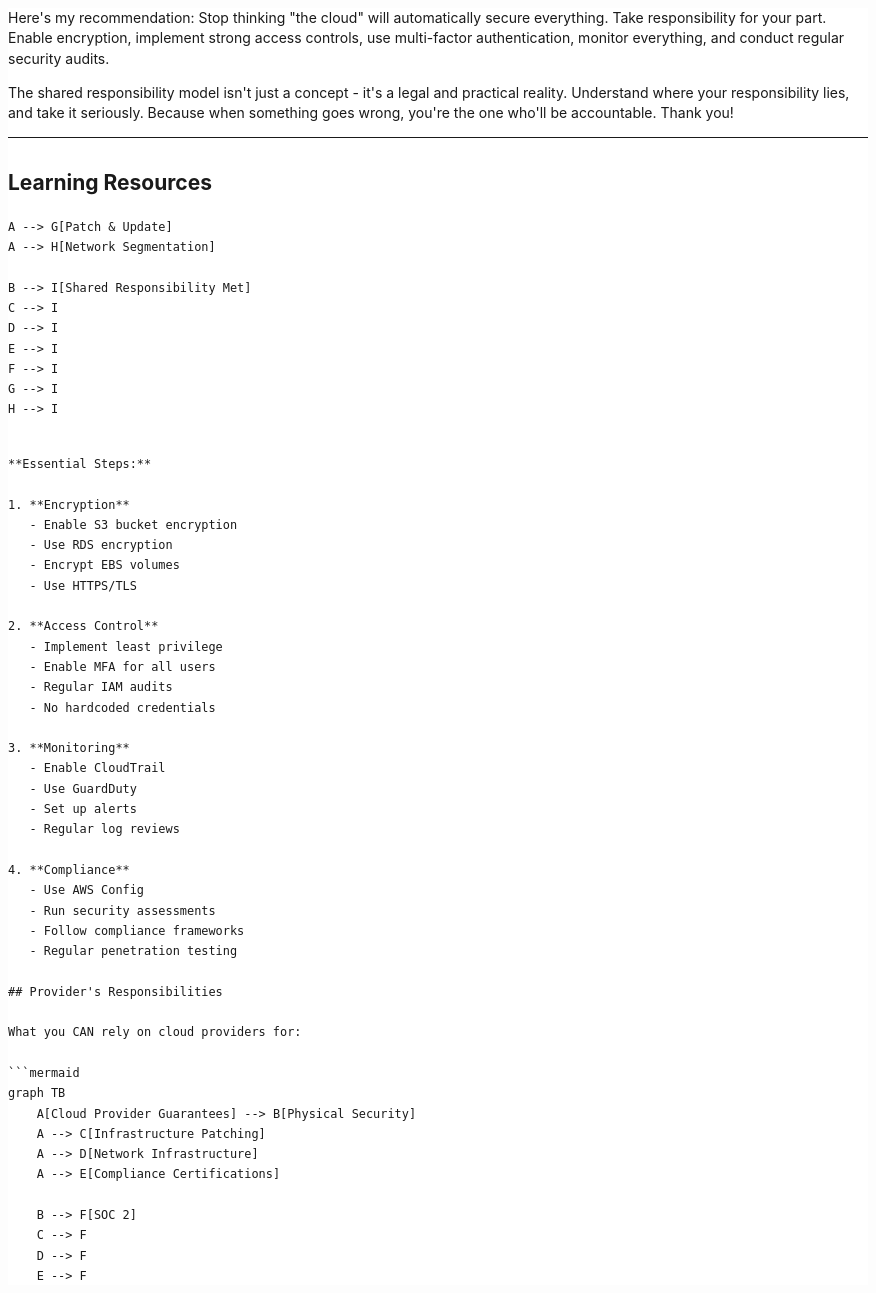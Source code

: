 Here's my recommendation: Stop thinking "the cloud" will automatically secure everything. Take responsibility for your part. Enable encryption, implement strong access controls, use multi-factor authentication, monitor everything, and conduct regular security audits.

The shared responsibility model isn't just a concept - it's a legal and practical reality. Understand where your responsibility lies, and take it seriously. Because when something goes wrong, you're the one who'll be accountable. Thank you!

---

## Learning Resources
    A --> G[Patch & Update]
    A --> H[Network Segmentation]
    
    B --> I[Shared Responsibility Met]
    C --> I
    D --> I
    E --> I
    F --> I
    G --> I
    H --> I
```

**Essential Steps:**

1. **Encryption**
   - Enable S3 bucket encryption
   - Use RDS encryption
   - Encrypt EBS volumes
   - Use HTTPS/TLS

2. **Access Control**
   - Implement least privilege
   - Enable MFA for all users
   - Regular IAM audits
   - No hardcoded credentials

3. **Monitoring**
   - Enable CloudTrail
   - Use GuardDuty
   - Set up alerts
   - Regular log reviews

4. **Compliance**
   - Use AWS Config
   - Run security assessments
   - Follow compliance frameworks
   - Regular penetration testing

## Provider's Responsibilities

What you CAN rely on cloud providers for:

```mermaid
graph TB
    A[Cloud Provider Guarantees] --> B[Physical Security]
    A --> C[Infrastructure Patching]
    A --> D[Network Infrastructure]
    A --> E[Compliance Certifications]
    
    B --> F[SOC 2]
    C --> F
    D --> F
    E --> F
```
